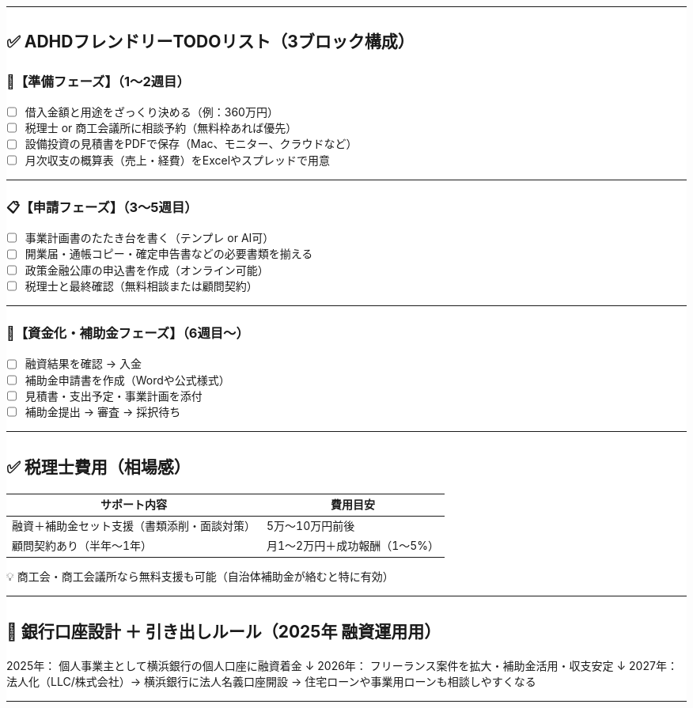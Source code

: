 
---

## ✅ ADHDフレンドリーTODOリスト（3ブロック構成）

### 📂【準備フェーズ】（1〜2週目）
- [ ] 借入金額と用途をざっくり決める（例：360万円）  
- [ ] 税理士 or 商工会議所に相談予約（無料枠あれば優先）  
- [ ] 設備投資の見積書をPDFで保存（Mac、モニター、クラウドなど）  
- [ ] 月次収支の概算表（売上・経費）をExcelやスプレッドで用意

---

### 📋【申請フェーズ】（3〜5週目）
- [ ] 事業計画書のたたき台を書く（テンプレ or AI可）  
- [ ] 開業届・通帳コピー・確定申告書などの必要書類を揃える  
- [ ] 政策金融公庫の申込書を作成（オンライン可能）  
- [ ] 税理士と最終確認（無料相談または顧問契約）

---

### 💸【資金化・補助金フェーズ】（6週目〜）
- [ ] 融資結果を確認 → 入金  
- [ ] 補助金申請書を作成（Wordや公式様式）  
- [ ] 見積書・支出予定・事業計画を添付  
- [ ] 補助金提出 → 審査 → 採択待ち  

---

## ✅ 税理士費用（相場感）

| サポート内容 | 費用目安 |
|--------------|----------|
| 融資＋補助金セット支援（書類添削・面談対策） | 5万〜10万円前後 |
| 顧問契約あり（半年〜1年） | 月1〜2万円＋成功報酬（1〜5%） |

💡 商工会・商工会議所なら無料支援も可能（自治体補助金が絡むと特に有効）

---

## 🏦 銀行口座設計 ＋ 引き出しルール（2025年 融資運用用）


2025年：
個人事業主として横浜銀行の個人口座に融資着金
↓
2026年：
フリーランス案件を拡大・補助金活用・収支安定
↓
2027年：
法人化（LLC/株式会社）→ 横浜銀行に法人名義口座開設
→ 住宅ローンや事業用ローンも相談しやすくなる

---